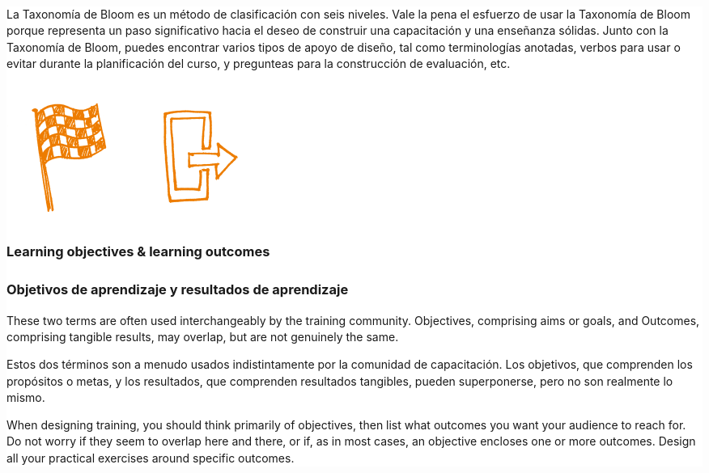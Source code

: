 La Taxonomía de Bloom es un método de clasificación con seis niveles. Vale la pena el esfuerzo de usar la Taxonomía de Bloom porque representa un paso significativo hacia el deseo de construir una capacitación y una enseñanza sólidas. Junto con la Taxonomía de Bloom, puedes encontrar varios tipos de apoyo de diseño, tal como terminologías anotadas, verbos para usar o evitar durante la planificación del curso, y pregunteas para la construcción de evaluación, etc.

## <img src="/Images/Icons/finish.png" width="150" height="150" /> <img src="/Images/Icons/output.png" width="150" height="150" />
### Learning objectives & learning outcomes

### Objetivos de aprendizaje y resultados de aprendizaje

These two terms are often used interchangeably by the training community. Objectives, comprising aims or goals, and Outcomes, comprising tangible results, may overlap, but are not genuinely the same.

Estos dos términos son a menudo usados indistintamente por la comunidad de capacitación. Los objetivos, que comprenden los propósitos o metas, y los resultados, que comprenden resultados tangibles, pueden superponerse, pero no son realmente lo mismo.

When designing training, you should think primarily of objectives, then list what outcomes you want your audience to reach for. Do not worry if they seem to overlap here and there, or if, as in most cases, an objective encloses one or more outcomes. Design all your practical exercises around specific outcomes.
